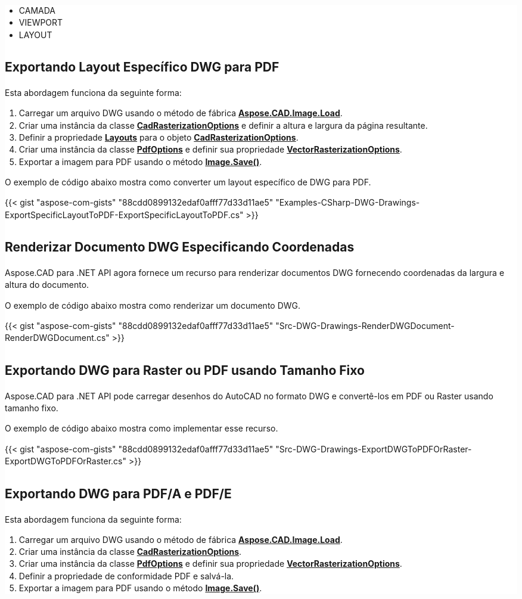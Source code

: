 - CAMADA
- VIEWPORT
- LAYOUT

## **Exportando Layout Específico DWG para PDF**

Esta abordagem funciona da seguinte forma:

1. Carregar um arquivo DWG usando o método de fábrica [**Aspose.CAD.Image.Load**](https://reference.aspose.com/cad/net/aspose.cad.image/load/methods/2).
1. Criar uma instância da classe [**CadRasterizationOptions**](https://reference.aspose.com/cad/net/aspose.cad.imageoptions/cadrasterizationoptions) e definir a altura e largura da página resultante.
1. Definir a propriedade [**Layouts**](https://reference.aspose.com/cad/net/aspose.cad.imageoptions/cadrasterizationoptions/properties/layouts) para o objeto [**CadRasterizationOptions**](https://reference.aspose.com/cad/net/aspose.cad.imageoptions/cadrasterizationoptions).
1. Criar uma instância da classe [**PdfOptions**](https://reference.aspose.com/cad/net/aspose.cad.imageoptions/pdfoptions) e definir sua propriedade [**VectorRasterizationOptions**](https://reference.aspose.com/cad/net/aspose.cad.imageoptions/vectorrasterizationoptions/properties/index).
1. Exportar a imagem para PDF usando o método [**Image.Save()**](https://reference.aspose.com/cad/net/aspose.cad/image/methods/save/index).

O exemplo de código abaixo mostra como converter um layout específico de DWG para PDF.

{{< gist "aspose-com-gists" "88cdd0899132edaf0afff77d33d11ae5" "Examples-CSharp-DWG-Drawings-ExportSpecificLayoutToPDF-ExportSpecificLayoutToPDF.cs" >}}

## **Renderizar Documento DWG Especificando Coordenadas**

Aspose.CAD para .NET API agora fornece um recurso para renderizar documentos DWG fornecendo coordenadas da largura e altura do documento.

O exemplo de código abaixo mostra como renderizar um documento DWG.

{{< gist "aspose-com-gists" "88cdd0899132edaf0afff77d33d11ae5" "Src-DWG-Drawings-RenderDWGDocument-RenderDWGDocument.cs" >}}

## **Exportando DWG para Raster ou PDF usando Tamanho Fixo**

Aspose.CAD para .NET API pode carregar desenhos do AutoCAD no formato DWG e convertê-los em PDF ou Raster usando tamanho fixo.

O exemplo de código abaixo mostra como implementar esse recurso.

{{< gist "aspose-com-gists" "88cdd0899132edaf0afff77d33d11ae5" "Src-DWG-Drawings-ExportDWGToPDFOrRaster-ExportDWGToPDFOrRaster.cs" >}}

## **Exportando DWG para PDF/A e PDF/E**

Esta abordagem funciona da seguinte forma:

1. Carregar um arquivo DWG usando o método de fábrica [**Aspose.CAD.Image.Load**](https://reference.aspose.com/cad/net/aspose.cad.image/load/methods/2).
1. Criar uma instância da classe [**CadRasterizationOptions**](https://reference.aspose.com/cad/net/aspose.cad.imageoptions/cadrasterizationoptions).
1. Criar uma instância da classe [**PdfOptions**](https://reference.aspose.com/cad/net/aspose.cad.imageoptions/pdfoptions) e definir sua propriedade [**VectorRasterizationOptions**](https://reference.aspose.com/cad/net/aspose.cad.imageoptions/vectorrasterizationoptions/properties/index).
1. Definir a propriedade de conformidade PDF e salvá-la.
1. Exportar a imagem para PDF usando o método [**Image.Save()**](https://reference.aspose.com/cad/net/aspose.cad/image/methods/save/index).
